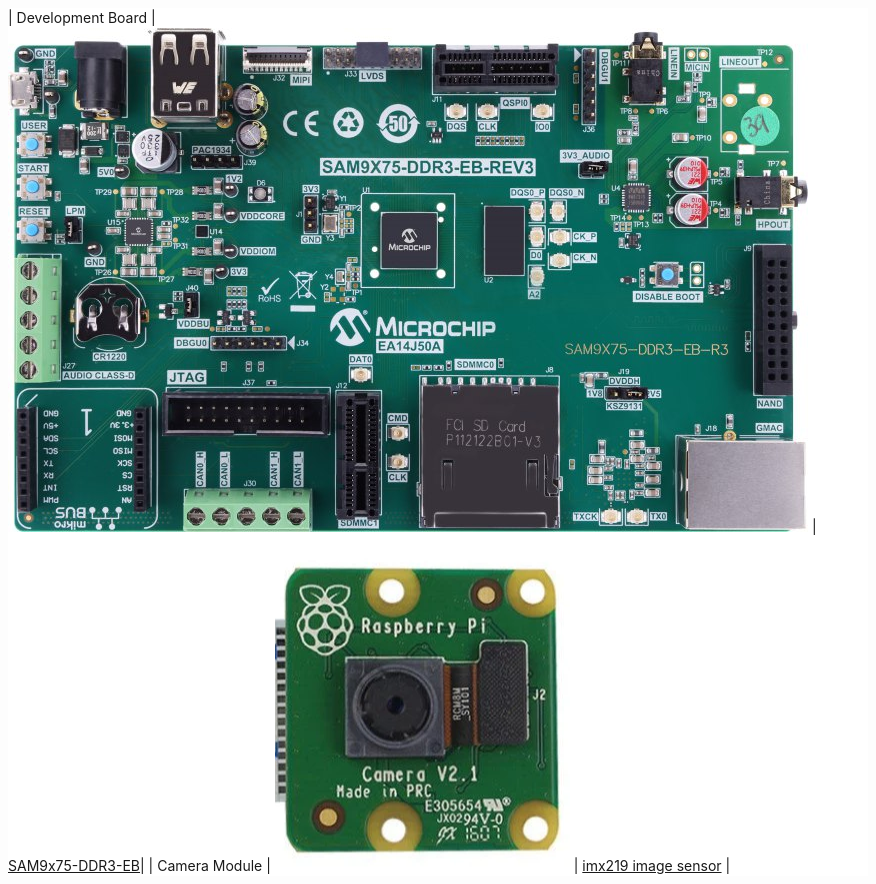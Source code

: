 | Development Board | ![](../../../../images/sam9x75-ea14j50a.jpg) | [SAM9x75-DDR3-EB](https://www.microchip.com/en-us/development-tool/EA14J50A)|
| Camera Module | ![](../../../../images/imx219.png) | [imx219 image sensor](https://www.raspberrypi.com/products/camera-module-v2/) |